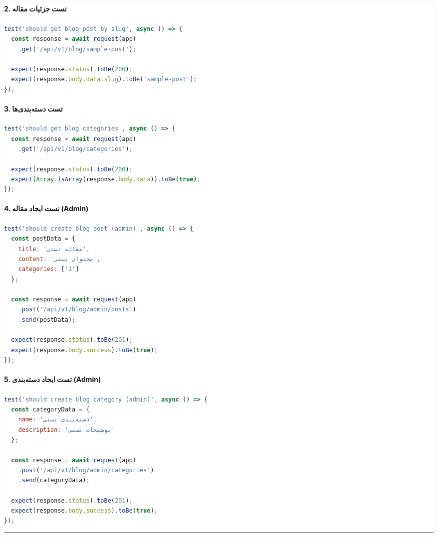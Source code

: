 #### 2. تست جزئیات مقاله
```javascript
test('should get blog post by slug', async () => {
  const response = await request(app)
    .get('/api/v1/blog/sample-post');
  
  expect(response.status).toBe(200);
  expect(response.body.data.slug).toBe('sample-post');
});
```

#### 3. تست دسته‌بندی‌ها
```javascript
test('should get blog categories', async () => {
  const response = await request(app)
    .get('/api/v1/blog/categories');
  
  expect(response.status).toBe(200);
  expect(Array.isArray(response.body.data)).toBe(true);
});
```

#### 4. تست ایجاد مقاله (Admin)
```javascript
test('should create blog post (admin)', async () => {
  const postData = {
    title: 'مقاله تستی',
    content: 'محتوای تستی',
    categories: ['1']
  };
  
  const response = await request(app)
    .post('/api/v1/blog/admin/posts')
    .send(postData);
  
  expect(response.status).toBe(201);
  expect(response.body.success).toBe(true);
});
```

#### 5. تست ایجاد دسته‌بندی (Admin)
```javascript
test('should create blog category (admin)', async () => {
  const categoryData = {
    name: 'دسته‌بندی تستی',
    description: 'توضیحات تستی'
  };
  
  const response = await request(app)
    .post('/api/v1/blog/admin/categories')
    .send(categoryData);
  
  expect(response.status).toBe(201);
  expect(response.body.success).toBe(true);
});
```

---